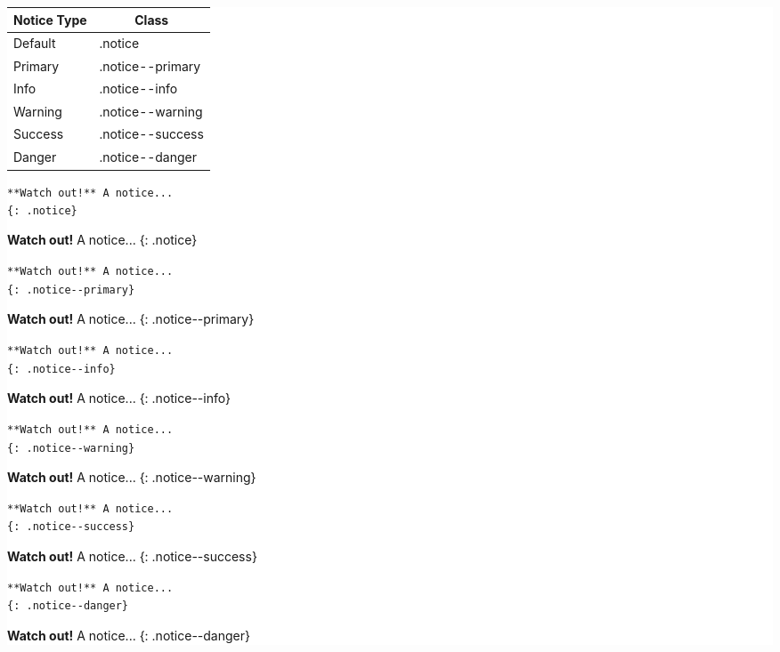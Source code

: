 | Notice Type | Class            |
| ----------- | ---------------- |
| Default     | .notice          |
| Primary     | .notice--primary |
| Info        | .notice--info    |
| Warning     | .notice--warning |
| Success     | .notice--success |
| Danger      | .notice--danger  |

```markdown
**Watch out!** A notice...
{: .notice}
```

**Watch out!** A notice...
{: .notice}

```markdown
**Watch out!** A notice...
{: .notice--primary}
```

**Watch out!** A notice...
{: .notice--primary}

```markdown
**Watch out!** A notice...
{: .notice--info}
```

**Watch out!** A notice...
{: .notice--info}

```markdown
**Watch out!** A notice...
{: .notice--warning}
```

**Watch out!** A notice...
{: .notice--warning}

```markdown
**Watch out!** A notice...
{: .notice--success}
```

**Watch out!** A notice...
{: .notice--success}

```markdown
**Watch out!** A notice...
{: .notice--danger}
```

**Watch out!** A notice...
{: .notice--danger}
